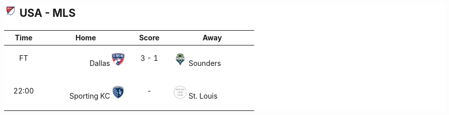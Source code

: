 
## <img src="/static/logos/USA-MLS.png" height="25px"> USA - MLS

<div align="center">

&emsp;Time&emsp; | &emsp;&emsp;&emsp;&emsp;Home&emsp;&emsp;&emsp;&emsp; | &emsp;Score&emsp; | &emsp;&emsp;&emsp;&emsp;Away&emsp;&emsp;&emsp;&emsp; |
| ------------ | ------------ | ------------ | ------------ |
| <p align="center">FT</p> | <p align="right">Dallas <img src="/static/logos/FC Dallas.png" height="25px"></p> | <p align="center">3 - 1</p> | <p align="left"><img src="/static/logos/Seattle Sounders FC.png" height="25px"> Sounders</p> |
| <p align="center">22:00</p> | <p align="right">Sporting KC <img src="/static/logos/Sporting Kansas City.png" height="25px"></p> | <p align="center">-</p> | <p align="left"><img src="/static/logos/St. Louis City SC.png" height="25px"> St. Louis</p> |
</div>

